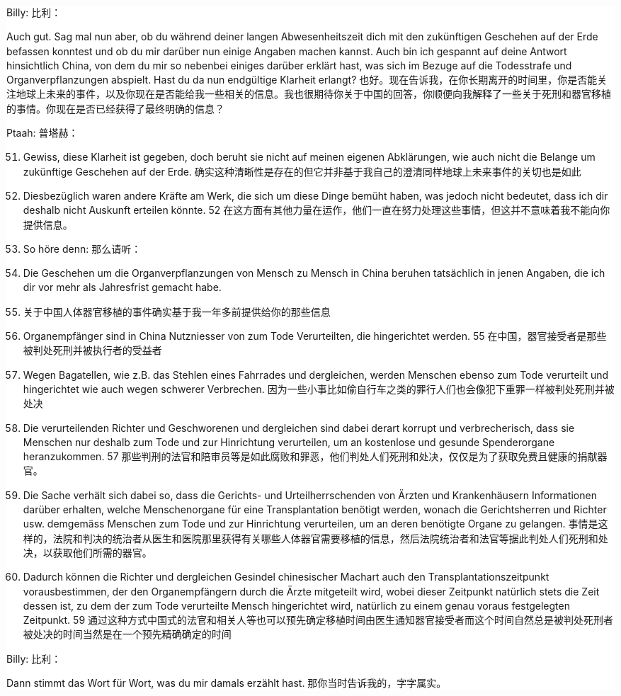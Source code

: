Billy:
比利：

Auch gut. Sag mal nun aber, ob du während deiner langen Abwesenheitszeit dich mit den zukünftigen Geschehen auf der Erde befassen konntest und ob du mir darüber nun einige Angaben machen kannst. Auch bin ich gespannt auf deine Antwort hinsichtlich China, von dem du mir so nebenbei einiges darüber erklärt hast, was sich im Bezuge auf die Todesstrafe und Organverpflanzungen abspielt. Hast du da nun endgültige Klarheit erlangt?
也好。现在告诉我，在你长期离开的时间里，你是否能关注地球上未来的事件，以及你现在是否能给我一些相关的信息。我也很期待你关于中国的回答，你顺便向我解释了一些关于死刑和器官移植的事情。你现在是否已经获得了最终明确的信息？

Ptaah:
普塔赫：

51. Gewiss, diese Klarheit ist gegeben, doch beruht sie nicht auf meinen eigenen Abklärungen, wie auch nicht die Belange um zukünftige Geschehen auf der Erde.
确实这种清晰性是存在的但它并非基于我自己的澄清同样地球上未来事件的关切也是如此

52. Diesbezüglich waren andere Kräfte am Werk, die sich um diese Dinge bemüht haben, was jedoch nicht bedeutet, dass ich dir deshalb nicht Auskunft erteilen könnte.
52 在这方面有其他力量在运作，他们一直在努力处理这些事情，但这并不意味着我不能向你提供信息。

53. So höre denn:
那么请听：

54. Die Geschehen um die Organverpflanzungen von Mensch zu Mensch in China beruhen tatsächlich in jenen Angaben, die ich dir vor mehr als Jahresfrist gemacht habe.
54. 关于中国人体器官移植的事件确实基于我一年多前提供给你的那些信息

55. Organempfänger sind in China Nutzniesser von zum Tode Verurteilten, die hingerichtet werden.
55 在中国，器官接受者是那些被判处死刑并被执行者的受益者

56. Wegen Bagatellen, wie z.B. das Stehlen eines Fahrrades und dergleichen, werden Menschen ebenso zum Tode verurteilt und hingerichtet wie auch wegen schwerer Verbrechen.
因为一些小事比如偷自行车之类的罪行人们也会像犯下重罪一样被判处死刑并被处决

57. Die verurteilenden Richter und Geschworenen und dergleichen sind dabei derart korrupt und verbrecherisch, dass sie Menschen nur deshalb zum Tode und zur Hinrichtung verurteilen, um an kostenlose und gesunde Spenderorgane heranzukommen.
57 那些判刑的法官和陪审员等是如此腐败和罪恶，他们判处人们死刑和处决，仅仅是为了获取免费且健康的捐献器官。

58. Die Sache verhält sich dabei so, dass die Gerichts- und Urteilherrschenden von Ärzten und Krankenhäusern Informationen darüber erhalten, welche Menschenorgane für eine Transplantation benötigt werden, wonach die Gerichtsherren und Richter usw. demgemäss Menschen zum Tode und zur Hinrichtung verurteilen, um an deren benötigte Organe zu gelangen.
事情是这样的，法院和判决的统治者从医生和医院那里获得有关哪些人体器官需要移植的信息，然后法院统治者和法官等据此判处人们死刑和处决，以获取他们所需的器官。

59. Dadurch können die Richter und dergleichen Gesindel chinesischer Machart auch den Transplantationszeitpunkt vorausbestimmen, der den Organempfängern durch die Ärzte mitgeteilt wird, wobei dieser Zeitpunkt natürlich stets die Zeit dessen ist, zu dem der zum Tode verurteilte Mensch hingerichtet wird, natürlich zu einem genau voraus festgelegten Zeitpunkt.
59 通过这种方式中国式的法官和相关人等也可以预先确定移植时间由医生通知器官接受者而这个时间自然总是被判处死刑者被处决的时间当然是在一个预先精确确定的时间

Billy:
比利：

Dann stimmt das Wort für Wort, was du mir damals erzählt hast.
那你当时告诉我的，字字属实。
